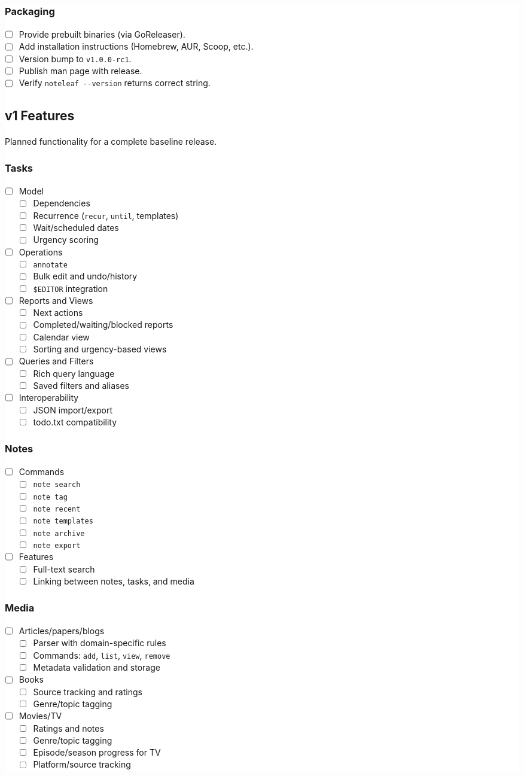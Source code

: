 ### Packaging

- [ ] Provide prebuilt binaries (via GoReleaser).
- [ ] Add installation instructions (Homebrew, AUR, Scoop, etc.).
- [ ] Version bump to `v1.0.0-rc1`.
- [ ] Publish man page with release.
- [ ] Verify `noteleaf --version` returns correct string.

## v1 Features

Planned functionality for a complete baseline release.

### Tasks

- [ ] Model
    - [ ] Dependencies
    - [ ] Recurrence (`recur`, `until`, templates)
    - [ ] Wait/scheduled dates
    - [ ] Urgency scoring
- [ ] Operations
    - [ ] `annotate`
    - [ ] Bulk edit and undo/history
    - [ ] `$EDITOR` integration
- [ ] Reports and Views
    - [ ] Next actions
    - [ ] Completed/waiting/blocked reports
    - [ ] Calendar view
    - [ ] Sorting and urgency-based views
- [ ] Queries and Filters
    - [ ] Rich query language
    - [ ] Saved filters and aliases
- [ ] Interoperability
    - [ ] JSON import/export
    - [ ] todo.txt compatibility

### Notes

- [ ] Commands
    - [ ] `note search`
    - [ ] `note tag`
    - [ ] `note recent`
    - [ ] `note templates`
    - [ ] `note archive`
    - [ ] `note export`
- [ ] Features
    - [ ] Full-text search
    - [ ] Linking between notes, tasks, and media

### Media

- [ ] Articles/papers/blogs
    - [ ] Parser with domain-specific rules
    - [ ] Commands: `add`, `list`, `view`, `remove`
    - [ ] Metadata validation and storage
- [ ] Books
    - [ ] Source tracking and ratings
    - [ ] Genre/topic tagging
- [ ] Movies/TV
    - [ ] Ratings and notes
    - [ ] Genre/topic tagging
    - [ ] Episode/season progress for TV
    - [ ] Platform/source tracking
